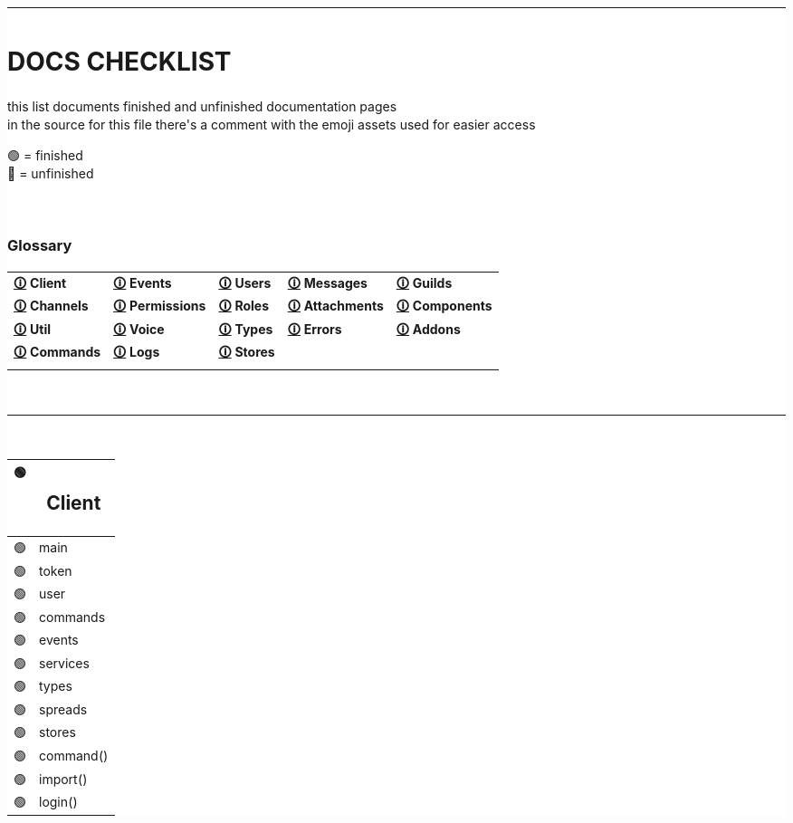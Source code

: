 [assets]: <> ( 
  🟢
  🟠
  🔴
  🔵
  ⚪
  🟣
)


---


# DOCS CHECKLIST
this list documents finished and unfinished documentation pages<br>
in the source for this file there's a comment with the emoji assets used for easier access

🟢 = finished<br>
🔴 = unfinished<br>

<br>

### Glossary
| | | | | |
| - | - | - | - | - |
| <b> [🛈](https://github.com/paigeroid/noscord.js/blob/main/prog/DOCSCL.md#client) Client </b> | <b> [🛈](https://github.com/paigeroid/noscord.js/blob/main/prog/DOCSCL.md#events) Events </b> | <b> [🛈](https://github.com/paigeroid/noscord.js/blob/main/prog/DOCSCL.md#users) Users </b> | <b> [🛈](https://github.com/paigeroid/noscord.js/blob/main/prog/DOCSCL.md#users) Messages </b> | <b> [🛈](https://github.com/paigeroid/noscord.js/blob/main/prog/DOCSCL.md#guilds) Guilds </b> |
| <b> [🛈](https://github.com/paigeroid/noscord.js/blob/main/prog/DOCSCL.md#channels) Channels </b> | <b> [🛈](https://github.com/paigeroid/noscord.js/blob/main/prog/DOCSCL.md#permissions) Permissions </b> | <b> [🛈](https://github.com/paigeroid/noscord.js/blob/main/prog/DOCSCL.md#roles) Roles </b> | <b> [🛈](https://github.com/paigeroid/noscord.js/blob/main/prog/DOCSCL.md#attachments) Attachments </b> | <b> [🛈](https://github.com/paigeroid/noscord.js/blob/main/prog/DOCSCL.md#components) Components </b> |
| <b> [🛈](https://github.com/paigeroid/noscord.js/blob/main/prog/DOCSCL.md#util) Util </b> | <b> [🛈](https://github.com/paigeroid/noscord.js/blob/main/prog/DOCSCL.md#voice) Voice </b> | <b> [🛈](https://github.com/paigeroid/noscord.js/blob/main/prog/DOCSCL.md#types) Types </b> | <b> [🛈](https://github.com/paigeroid/noscord.js/blob/main/prog/DOCSCL.md#errors) Errors </b> | <b> [🛈](https://github.com/paigeroid/noscord.js/blob/main/prog/DOCSCL.md#addons) Addons </b> |
| <b> [🛈](https://github.com/paigeroid/noscord.js/blob/main/prog/DOCSCL.md#commands) Commands </b> | <b> [🛈](https://github.com/paigeroid/noscord.js/blob/main/prog/DOCSCL.md#logs) Logs </b> | <b> [🛈](https://github.com/paigeroid/noscord.js/blob/main/prog/DOCSCL.md#stores) Stores </b> |
| | | | | |

<br>

---

<br>

| 🟢 | <h2>Client</h2> |
| - | - |
| 🟢 | main |
| 🟢 | token |
| 🟢 | user |
| 🟢 | commands |
| 🟢 | events |
| 🟢 | services |
| 🟢 | types |
| 🟢 | spreads |
| 🟢 | stores |
| 🟢 | command() |
| 🟢 | import() |
| 🟢 | login() | 